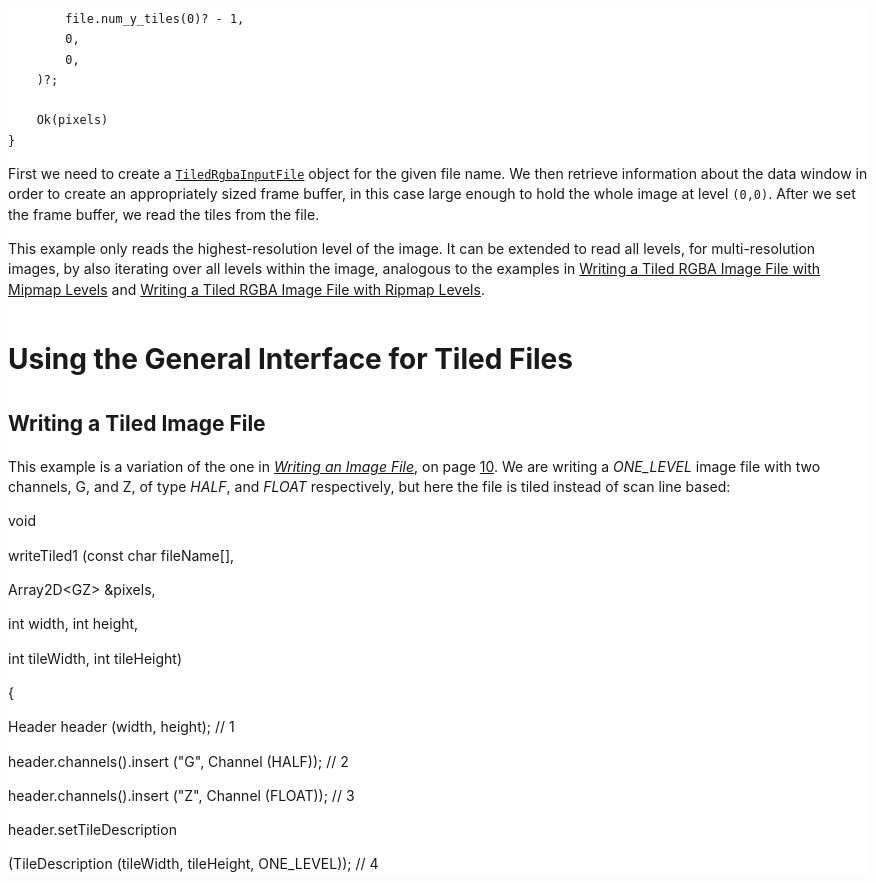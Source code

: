 ```no_run
        file.num_y_tiles(0)? - 1,
        0,
        0,
    )?;

    Ok(pixels)
}
```

[`TiledRgbaInputFile`]: crate::tiled::tiled_rgba_file::TiledRgbaInputFile

First we need to create a [`TiledRgbaInputFile`] object for the given file
name. We then retrieve information about the data window in order to
create an appropriately sized frame buffer, in this case large enough to
hold the whole image at level `(0,0)`. After we set the frame buffer, we
read the tiles from the file.

This example only reads the highest-resolution level of the image. It
can be extended to read all levels, for multi-resolution images, by also
iterating over all levels within the image, analogous to the examples in
[Writing a Tiled RGBA Image File with Mipmap
Levels](#writing-a-tiled-rgba-image-file-with-mipmap-levels)
and [Writing a Tiled RGBA Image File with Ripmap
Levels](#writing-a-tiled-rgba-image-file-with-ripmap-levels).

# Using the General Interface for Tiled Files

## Writing a Tiled Image File

This example is a variation of the one in *[Writing an Image
File](#Writing%20an%20Image%20File)*, on page
[10](#Writing%20an%20Image%20File). We are writing a *ONE_LEVEL* image
file with two channels, G, and Z, of type *HALF*, and *FLOAT*
respectively, but here the file is tiled instead of scan line based:

void

writeTiled1 (const char fileName\[\],

Array2D\<GZ> &pixels,

int width, int height,

int tileWidth, int tileHeight)

{

Header header (width, height); // 1

header.channels().insert (\"G\", Channel (HALF)); // 2

header.channels().insert (\"Z\", Channel (FLOAT)); // 3

header.setTileDescription

(TileDescription (tileWidth, tileHeight, ONE_LEVEL)); // 4


[`RgbaOutputFile`]: crate::rgba::rgba_file::RgbaOutputFile
[`Rgba`]: crate::rgba::rgba::Rgba
[`RgbaInputFile`]: crate::rgba::rgba_file::RgbaInputFile
[`RgbaChannels::WriteRgba`]: crate::rgba::rgba::RgbaChannels::WriteRgba
[`RgbaChannels::WriteYc`]: crate::rgba::rgba::RgbaChannels::Yc
[`RgbaChannels::WriteYca`]: crate::rgba::rgba::RgbaChannels::Yca
[`RgbaChannels::WriteY`]: crate::rgba::rgba::RgbaChannels::Y
[`RgbaChannels::WriteYa`]: crate::rgba::rgba::RgbaChannels::Ya
[`PixelType`]: crate::core::PixelType
[`PixelType::Half`]: crate::core::PixelType::Half
[`PixelType::Float`]: crate::core::PixelType::Float
[`FrameBuffer`]: crate::core::frame_buffer::FrameBuffer
[`Slice`]: crate::core::frame_buffer::Slice
[`SliceBuilder`]: crate::core::frame_buffer::SliceBuilder
[`OutputFile`]: crate::core::output_file::OutputFile
[`InputFile`]: crate::core::input_file::InputFile
[`ChannelList`]: crate::core::channel_list::ChannelList
[`TiledRgbaOutputFile`]: crate::tiled::tiled_rgba_file::TiledRgbaOutputFile;
[`Envmap`]: crate::core::EnvMap